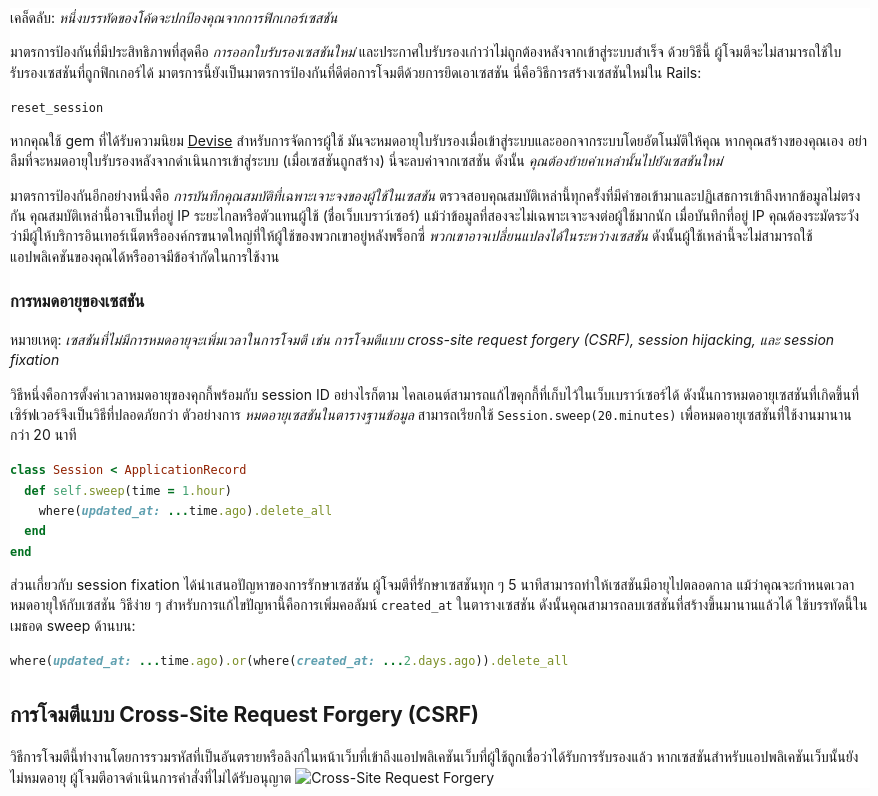 เคล็ดลับ: _หนึ่งบรรทัดของโค้ดจะปกป้องคุณจากการฟิกเกอร์เซสชัน_

มาตรการป้องกันที่มีประสิทธิภาพที่สุดคือ _การออกใบรับรองเซสชันใหม่_ และประกาศใบรับรองเก่าว่าไม่ถูกต้องหลังจากเข้าสู่ระบบสำเร็จ ด้วยวิธีนี้ ผู้โจมตีจะไม่สามารถใช้ใบรับรองเซสชันที่ถูกฟิกเกอร์ได้ มาตรการนี้ยังเป็นมาตรการป้องกันที่ดีต่อการโจมตีด้วยการยึดเอาเซสชัน นี่คือวิธีการสร้างเซสชันใหม่ใน Rails:

```ruby
reset_session
```

หากคุณใช้ gem ที่ได้รับความนิยม [Devise](https://rubygems.org/gems/devise) สำหรับการจัดการผู้ใช้ มันจะหมดอายุใบรับรองเมื่อเข้าสู่ระบบและออกจากระบบโดยอัตโนมัติให้คุณ หากคุณสร้างของคุณเอง อย่าลืมที่จะหมดอายุใบรับรองหลังจากดำเนินการเข้าสู่ระบบ (เมื่อเซสชันถูกสร้าง) นี่จะลบค่าจากเซสชัน ดังนั้น _คุณต้องย้ายค่าเหล่านั้นไปยังเซสชันใหม่_

มาตรการป้องกันอีกอย่างหนึ่งคือ _การบันทึกคุณสมบัติที่เฉพาะเจาะจงของผู้ใช้ในเซสชัน_ ตรวจสอบคุณสมบัติเหล่านี้ทุกครั้งที่มีคำขอเข้ามาและปฏิเสธการเข้าถึงหากข้อมูลไม่ตรงกัน คุณสมบัติเหล่านี้อาจเป็นที่อยู่ IP ระยะไกลหรือตัวแทนผู้ใช้ (ชื่อเว็บเบราว์เซอร์) แม้ว่าข้อมูลที่สองจะไม่เฉพาะเจาะจงต่อผู้ใช้มากนัก เมื่อบันทึกที่อยู่ IP คุณต้องระมัดระวังว่ามีผู้ให้บริการอินเทอร์เน็ตหรือองค์กรขนาดใหญ่ที่ให้ผู้ใช้ของพวกเขาอยู่หลังพร็อกซี่ _พวกเขาอาจเปลี่ยนแปลงได้ในระหว่างเซสชัน_ ดังนั้นผู้ใช้เหล่านี้จะไม่สามารถใช้แอปพลิเคชันของคุณได้หรืออาจมีข้อจำกัดในการใช้งาน
### การหมดอายุของเซสชัน

หมายเหตุ: _เซสชันที่ไม่มีการหมดอายุจะเพิ่มเวลาในการโจมตี เช่น การโจมตีแบบ cross-site request forgery (CSRF), session hijacking, และ session fixation_

วิธีหนึ่งคือการตั้งค่าเวลาหมดอายุของคุกกี้พร้อมกับ session ID อย่างไรก็ตาม ไคลเอนต์สามารถแก้ไขคุกกี้ที่เก็บไว้ในเว็บเบราว์เซอร์ได้ ดังนั้นการหมดอายุเซสชันที่เกิดขึ้นที่เซิร์ฟเวอร์จึงเป็นวิธีที่ปลอดภัยกว่า ตัวอย่างการ _หมดอายุเซสชันในตารางฐานข้อมูล_ สามารถเรียกใช้ `Session.sweep(20.minutes)` เพื่อหมดอายุเซสชันที่ใช้งานมานานกว่า 20 นาที

```ruby
class Session < ApplicationRecord
  def self.sweep(time = 1.hour)
    where(updated_at: ...time.ago).delete_all
  end
end
```

ส่วนเกี่ยวกับ session fixation ได้นำเสนอปัญหาของการรักษาเซสชัน ผู้โจมตีที่รักษาเซสชันทุก ๆ 5 นาทีสามารถทำให้เซสชันมีอายุไปตลอดกาล แม้ว่าคุณจะกำหนดเวลาหมดอายุให้กับเซสชัน วิธีง่าย ๆ สำหรับการแก้ไขปัญหานี้คือการเพิ่มคอลัมน์ `created_at` ในตารางเซสชัน ดังนั้นคุณสามารถลบเซสชันที่สร้างขึ้นมานานแล้วได้ ใช้บรรทัดนี้ในเมธอด sweep ด้านบน:

```ruby
where(updated_at: ...time.ago).or(where(created_at: ...2.days.ago)).delete_all
```

การโจมตีแบบ Cross-Site Request Forgery (CSRF)
----------------------------------------------

วิธีการโจมตีนี้ทำงานโดยการรวมรหัสที่เป็นอันตรายหรือลิงก์ในหน้าเว็บที่เข้าถึงแอปพลิเคชันเว็บที่ผู้ใช้ถูกเชื่อว่าได้รับการรับรองแล้ว หากเซสชันสำหรับแอปพลิเคชันเว็บนั้นยังไม่หมดอายุ ผู้โจมตีอาจดำเนินการคำสั่งที่ไม่ได้รับอนุญาต
![Cross-Site Request Forgery](images/security/csrf.png)
